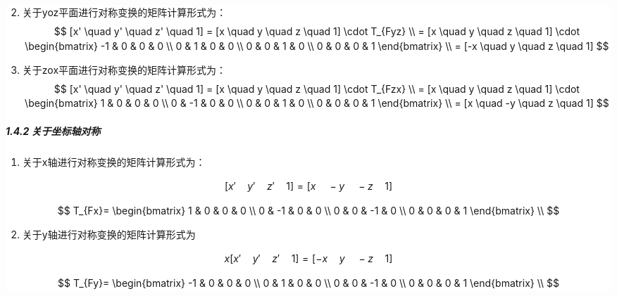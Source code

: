
2) 关于yoz平面进行对称变换的矩阵计算形式为：
$$
[x' \quad  y' \quad z' \quad 1] = [x \quad y \quad z \quad 1] \cdot T_{Fyz} \\
= [x \quad y \quad z \quad 1] \cdot
\begin{bmatrix}
-1 & 0 &  0  & 0 \\
0 & 1 &  0  & 0 \\
0 & 0 &  1  & 0 \\
0 & 0 &  0  & 1
\end{bmatrix} \\
= [-x \quad y \quad z \quad 1]
$$


3) 关于zox平面进行对称变换的矩阵计算形式为：
$$
[x' \quad  y' \quad z' \quad 1] = [x \quad y \quad z \quad 1] \cdot T_{Fzx} \\
= [x \quad y \quad z \quad 1] \cdot
\begin{bmatrix}
1 & 0 &  0  & 0 \\
0 & -1 &  0  & 0 \\
0 & 0 &  1  & 0 \\
0 & 0 &  0  & 1
\end{bmatrix} \\
= [x \quad -y \quad z \quad 1]
$$

##### 1.4.2 关于坐标轴对称

1) 关于x轴进行对称变换的矩阵计算形式为：


$$
[x' \quad  y' \quad z' \quad 1] = [x \quad -y \quad -z \quad 1]
$$

$$
T_{Fx}=
\begin{bmatrix}
1 & 0 &  0  & 0 \\
0 & -1 &  0  & 0 \\
0 & 0 &  -1  & 0 \\
0 & 0 &  0  & 1
\end{bmatrix} \\
$$


2) 关于y轴进行对称变换的矩阵计算形式为


$$
x[x' \quad  y' \quad z' \quad 1] = [-x \quad y \quad -z \quad 1]
$$

$$
T_{Fy}=
\begin{bmatrix}
-1 & 0 &  0  & 0 \\
0 & 1 &  0  & 0 \\
0 & 0 &  -1  & 0 \\
0 & 0 &  0  & 1
\end{bmatrix} \\
$$

